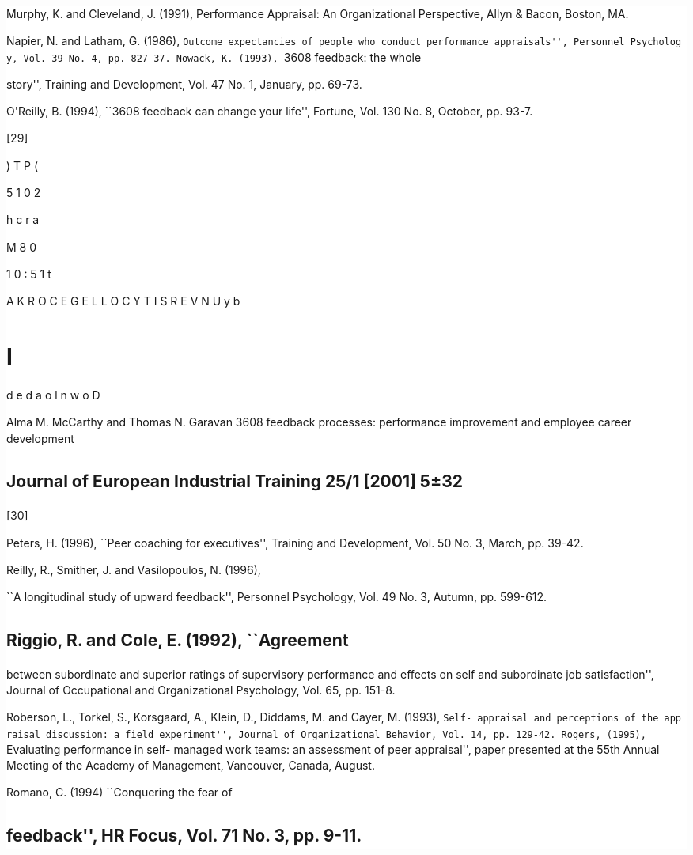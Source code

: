 Murphy, K. and Cleveland, J. (1991), Performance Appraisal: An Organizational Perspective, Allyn & Bacon, Boston, MA.

Napier, N. and Latham, G. (1986), ``Outcome expectancies of people who conduct performance appraisals'', Personnel Psychology, Vol. 39 No. 4, pp. 827-37. Nowack, K. (1993), ``3608 feedback: the whole

story'', Training and Development, Vol. 47 No. 1, January, pp. 69-73.

O'Reilly, B. (1994), ``3608 feedback can change your life'', Fortune, Vol. 130 No. 8, October, pp. 93-7.

[29]

) T P (

5 1 0 2

h c r a

M 8 0

1 0 : 5 1 t

A K R O C E G E L L O C Y T I S R E V N U y b

# I

d e d a o l n w o D

Alma M. McCarthy and Thomas N. Garavan 3608 feedback processes: performance improvement and employee career development

## Journal of European Industrial Training 25/1 [2001] 5±32

[30]

Peters, H. (1996), ``Peer coaching for executives'', Training and Development, Vol. 50 No. 3, March, pp. 39-42.

Reilly, R., Smither, J. and Vasilopoulos, N. (1996),

``A longitudinal study of upward feedback'', Personnel Psychology, Vol. 49 No. 3, Autumn, pp. 599-612.

## Riggio, R. and Cole, E. (1992), ``Agreement

between subordinate and superior ratings of supervisory performance and effects on self and subordinate job satisfaction'', Journal of Occupational and Organizational Psychology, Vol. 65, pp. 151-8.

Roberson, L., Torkel, S., Korsgaard, A., Klein, D., Diddams, M. and Cayer, M. (1993), ``Self- appraisal and perceptions of the appraisal discussion: a field experiment'', Journal of Organizational Behavior, Vol. 14, pp. 129-42. Rogers, (1995), ``Evaluating performance in self- managed work teams: an assessment of peer appraisal'', paper presented at the 55th Annual Meeting of the Academy of Management, Vancouver, Canada, August.

Romano, C. (1994) ``Conquering the fear of

## feedback'', HR Focus, Vol. 71 No. 3, pp. 9-11.
